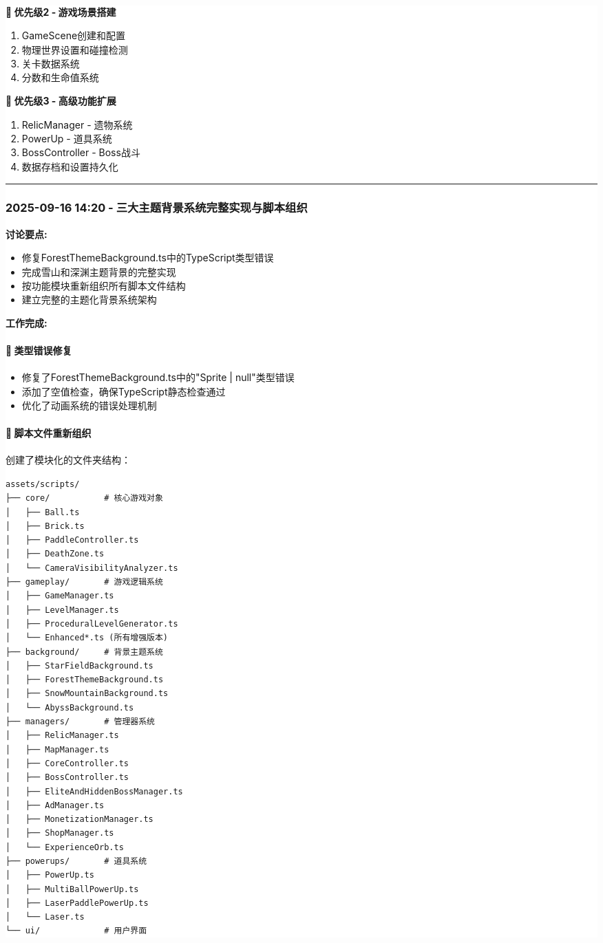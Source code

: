 **🥈 优先级2 - 游戏场景搭建**
1. GameScene创建和配置
2. 物理世界设置和碰撞检测
3. 关卡数据系统
4. 分数和生命值系统

**🥉 优先级3 - 高级功能扩展**
1. RelicManager - 遗物系统
2. PowerUp - 道具系统
3. BossController - Boss战斗
4. 数据存档和设置持久化

---

### 2025-09-16 14:20 - 三大主题背景系统完整实现与脚本组织

**讨论要点:**
- 修复ForestThemeBackground.ts中的TypeScript类型错误
- 完成雪山和深渊主题背景的完整实现
- 按功能模块重新组织所有脚本文件结构
- 建立完整的主题化背景系统架构

**工作完成:**

#### 🔧 类型错误修复
- 修复了ForestThemeBackground.ts中的"Sprite | null"类型错误
- 添加了空值检查，确保TypeScript静态检查通过
- 优化了动画系统的错误处理机制

#### 📁 脚本文件重新组织
创建了模块化的文件夹结构：

```
assets/scripts/
├── core/           # 核心游戏对象
│   ├── Ball.ts
│   ├── Brick.ts 
│   ├── PaddleController.ts
│   ├── DeathZone.ts
│   └── CameraVisibilityAnalyzer.ts
├── gameplay/       # 游戏逻辑系统
│   ├── GameManager.ts
│   ├── LevelManager.ts
│   ├── ProceduralLevelGenerator.ts
│   └── Enhanced*.ts (所有增强版本)
├── background/     # 背景主题系统
│   ├── StarFieldBackground.ts
│   ├── ForestThemeBackground.ts
│   ├── SnowMountainBackground.ts
│   └── AbyssBackground.ts
├── managers/       # 管理器系统
│   ├── RelicManager.ts
│   ├── MapManager.ts
│   ├── CoreController.ts
│   ├── BossController.ts
│   ├── EliteAndHiddenBossManager.ts
│   ├── AdManager.ts
│   ├── MonetizationManager.ts
│   ├── ShopManager.ts
│   └── ExperienceOrb.ts
├── powerups/       # 道具系统
│   ├── PowerUp.ts
│   ├── MultiBallPowerUp.ts
│   ├── LaserPaddlePowerUp.ts
│   └── Laser.ts
└── ui/             # 用户界面
```